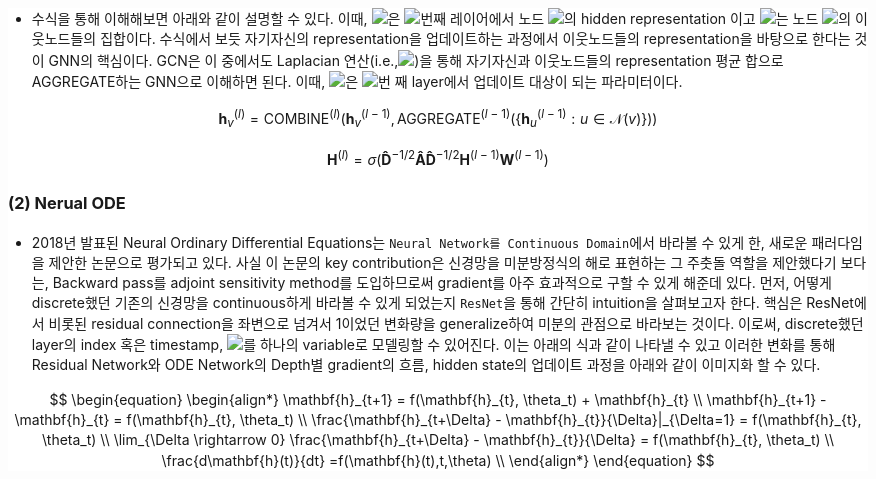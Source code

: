 - 수식을 통해 이해해보면 아래와 같이 설명할 수 있다. 이때, ![](https://latex.codecogs.com/svg.image?\mathbf{h_v^{l}})은 ![](https://latex.codecogs.com/svg.image?l)번째 레이어에서 노드 ![](https://latex.codecogs.com/svg.image?v)의 hidden representation 이고 ![](https://latex.codecogs.com/svg.image?\mathcal{N}_v)는 노드 ![](https://latex.codecogs.com/svg.image?v)의 이웃노드들의 집합이다. 수식에서 보듯 자기자신의 representation을 업데이트하는 과정에서 이웃노드들의 representation을 바탕으로 한다는 것이 GNN의 핵심이다. GCN은 이 중에서도 Laplacian 연산(i.e.,![](https://latex.codecogs.com/svg.image?\mathbf{\hat{D}}^{-1/2}\mathbf{\hat{A}}\mathbf{\hat{D}}^{-1/2}))을 통해 자기자신과 이웃노드들의 representation 평균 합으로 AGGREGATE하는 GNN으로 이해하면 된다. 이때, ![](https://latex.codecogs.com/svg.image?\mathbf{W}^{(l-1)})은 ![](https://latex.codecogs.com/svg.image?l-1)번 째 layer에서 업데이트 대상이 되는 파라미터이다.


$$
\begin{equation}
\mathbf{h}_{v}^{(l)}=\text{COMBINE}^{(l)}\left(\mathbf{h}_{v}^{(l-1)}, \text{AGGREGATE}^{(l-1)}\left(\left\{\mathbf{h}_{u}^{(l-1)}: u \in \mathcal{N}(v)\right\}\right)\right)
\end{equation}
$$

$$
\begin{equation}
    \mathbf{H}^{(l)} = \sigma(\mathbf{\hat{D}}^{-1/2}\mathbf{\hat{A}}\mathbf{\hat{D}}^{-1/2}\mathbf{H}^{(l-1)}\mathbf{W}^{(l-1)})
\end{equation}
$$

### (2) Nerual ODE
- 2018년 발표된 Neural Ordinary Differential Equations는 `Neural Network를 Continuous Domain`에서 바라볼 수 있게 한, 새로운 패러다임을 제안한 논문으로 평가되고 있다. 사실 이 논문의 key contribution은 신경망을 미분방정식의 해로 표현하는 그 주춧돌 역할을 제안했다기 보다는, Backward pass를 adjoint sensitivity method를 도입하므로써 gradient를 아주 효과적으로 구할 수 있게 해준데 있다. 먼저, 어떻게 discrete했던 기존의 신경망을 continuous하게 바라볼 수 있게 되었는지 `ResNet`을 통해 간단히 intuition을 살펴보고자 한다.
핵심은 ResNet에서 비롯된 residual connection을 좌변으로 넘겨서 1이었던 변화량을 generalize하여 미분의 관점으로 바라보는 것이다. 이로써, discrete했던 layer의 index 혹은 timestamp, ![](https://latex.codecogs.com/svg.image?t)를 하나의 variable로 모델링할 수 있어진다. 이는 아래의 식과 같이 나타낼 수 있고 이러한 변화를 통해 Residual Network와 ODE Network의 Depth별 gradient의 흐름, hidden state의 업데이트 과정을 아래와 같이 이미지화 할 수 있다.

$$
\begin{equation}
\begin{align*}
\mathbf{h}_{t+1} = f(\mathbf{h}_{t}, \theta_t) + \mathbf{h}_{t} \\
\mathbf{h}_{t+1} - \mathbf{h}_{t} = f(\mathbf{h}_{t}, \theta_t) \\
\frac{\mathbf{h}_{t+\Delta} - \mathbf{h}_{t}}{\Delta}|_{\Delta=1} = f(\mathbf{h}_{t}, \theta_t) \\
\lim_{\Delta \rightarrow 0}  \frac{\mathbf{h}_{t+\Delta} - \mathbf{h}_{t}}{\Delta} = f(\mathbf{h}_{t}, \theta_t) \\
\frac{d\mathbf{h}(t)}{dt} =f(\mathbf{h}(t),t,\theta) \\
\end{align*}
\end{equation}
$$
